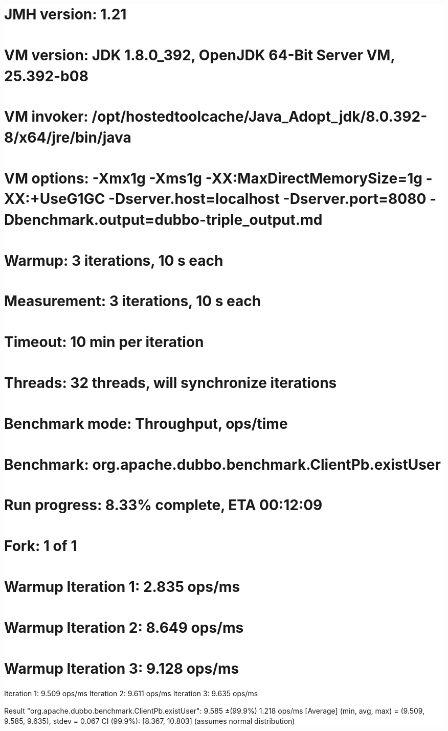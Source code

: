 
# JMH version: 1.21
# VM version: JDK 1.8.0_392, OpenJDK 64-Bit Server VM, 25.392-b08
# VM invoker: /opt/hostedtoolcache/Java_Adopt_jdk/8.0.392-8/x64/jre/bin/java
# VM options: -Xmx1g -Xms1g -XX:MaxDirectMemorySize=1g -XX:+UseG1GC -Dserver.host=localhost -Dserver.port=8080 -Dbenchmark.output=dubbo-triple_output.md
# Warmup: 3 iterations, 10 s each
# Measurement: 3 iterations, 10 s each
# Timeout: 10 min per iteration
# Threads: 32 threads, will synchronize iterations
# Benchmark mode: Throughput, ops/time
# Benchmark: org.apache.dubbo.benchmark.ClientPb.existUser

# Run progress: 8.33% complete, ETA 00:12:09
# Fork: 1 of 1
# Warmup Iteration   1: 2.835 ops/ms
# Warmup Iteration   2: 8.649 ops/ms
# Warmup Iteration   3: 9.128 ops/ms
Iteration   1: 9.509 ops/ms
Iteration   2: 9.611 ops/ms
Iteration   3: 9.635 ops/ms


Result "org.apache.dubbo.benchmark.ClientPb.existUser":
  9.585 ±(99.9%) 1.218 ops/ms [Average]
  (min, avg, max) = (9.509, 9.585, 9.635), stdev = 0.067
  CI (99.9%): [8.367, 10.803] (assumes normal distribution)
